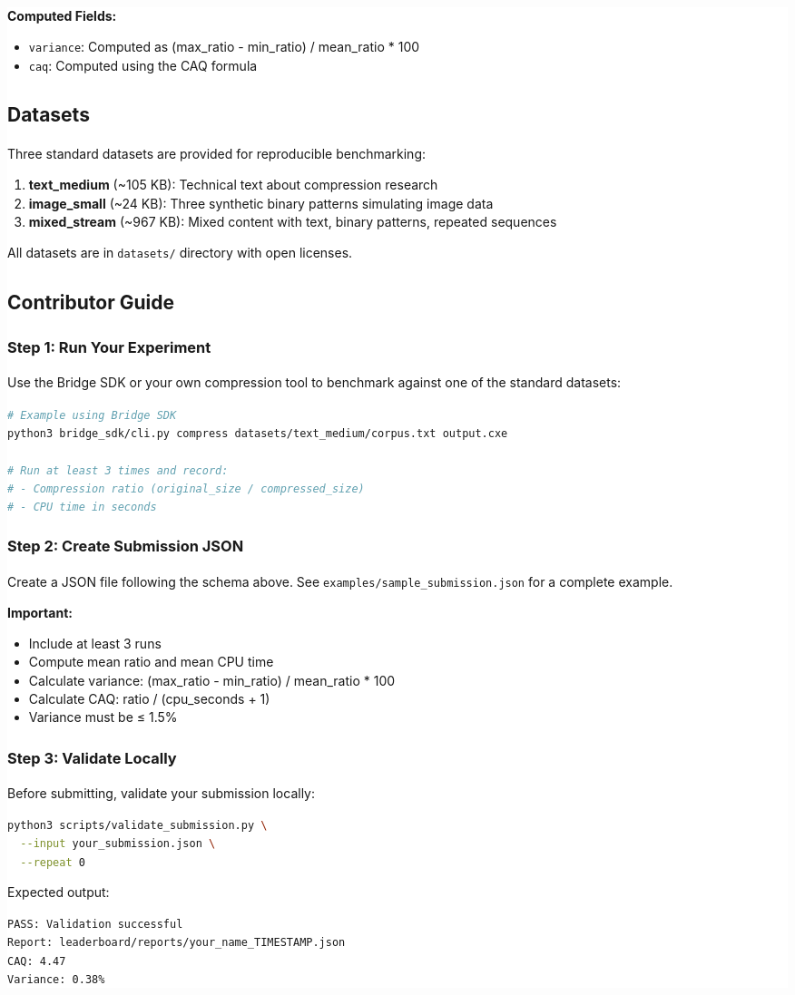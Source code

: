 **Computed Fields:**
- `variance`: Computed as (max_ratio - min_ratio) / mean_ratio * 100
- `caq`: Computed using the CAQ formula

## Datasets

Three standard datasets are provided for reproducible benchmarking:

1. **text_medium** (~105 KB): Technical text about compression research
2. **image_small** (~24 KB): Three synthetic binary patterns simulating image data
3. **mixed_stream** (~967 KB): Mixed content with text, binary patterns, repeated sequences

All datasets are in `datasets/` directory with open licenses.

## Contributor Guide

### Step 1: Run Your Experiment

Use the Bridge SDK or your own compression tool to benchmark against one of the standard datasets:

```bash
# Example using Bridge SDK
python3 bridge_sdk/cli.py compress datasets/text_medium/corpus.txt output.cxe

# Run at least 3 times and record:
# - Compression ratio (original_size / compressed_size)
# - CPU time in seconds
```

### Step 2: Create Submission JSON

Create a JSON file following the schema above. See `examples/sample_submission.json` for a complete example.

**Important:**
- Include at least 3 runs
- Compute mean ratio and mean CPU time
- Calculate variance: (max_ratio - min_ratio) / mean_ratio * 100
- Calculate CAQ: ratio / (cpu_seconds + 1)
- Variance must be ≤ 1.5%

### Step 3: Validate Locally

Before submitting, validate your submission locally:

```bash
python3 scripts/validate_submission.py \
  --input your_submission.json \
  --repeat 0
```

Expected output:
```
PASS: Validation successful
Report: leaderboard/reports/your_name_TIMESTAMP.json
CAQ: 4.47
Variance: 0.38%
```
